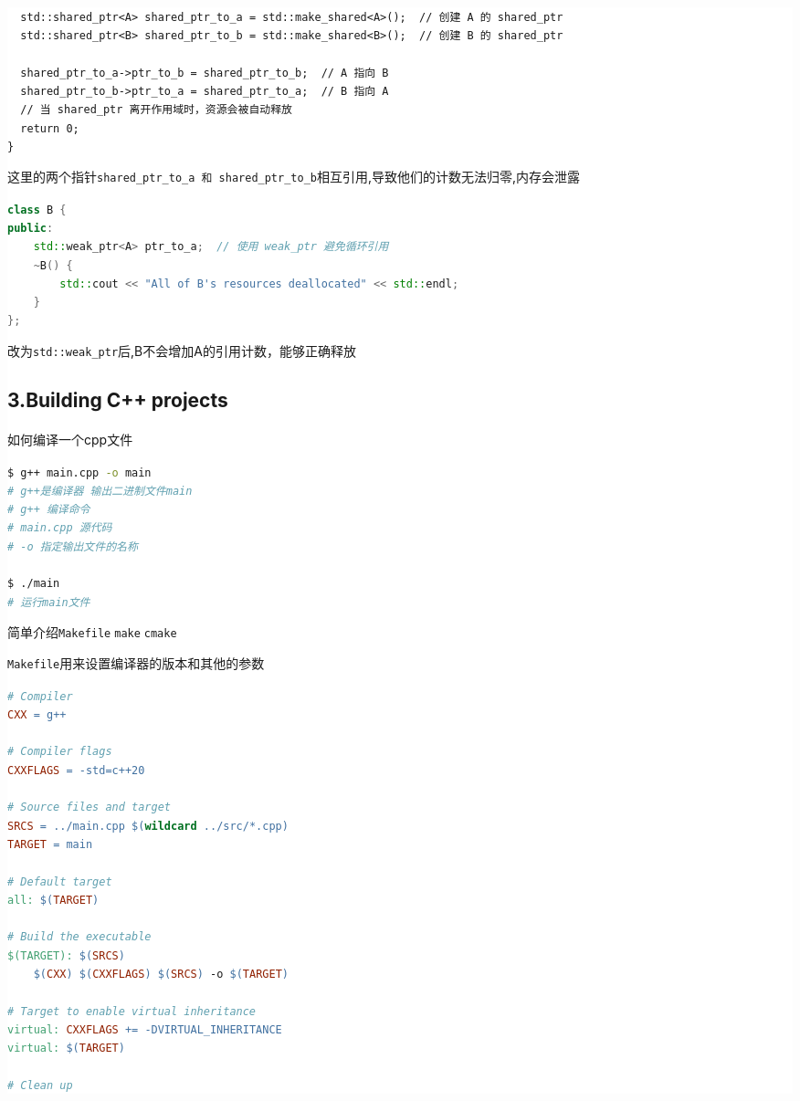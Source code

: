   ```
    std::shared_ptr<A> shared_ptr_to_a = std::make_shared<A>();  // 创建 A 的 shared_ptr
    std::shared_ptr<B> shared_ptr_to_b = std::make_shared<B>();  // 创建 B 的 shared_ptr

    shared_ptr_to_a->ptr_to_b = shared_ptr_to_b;  // A 指向 B
    shared_ptr_to_b->ptr_to_a = shared_ptr_to_a;  // B 指向 A
    // 当 shared_ptr 离开作用域时，资源会被自动释放
    return 0;
}
```

这里的两个指针`shared_ptr_to_a 和 shared_ptr_to_b`相互引用,导致他们的计数无法归零,内存会泄露

```cpp
class B {
public:
    std::weak_ptr<A> ptr_to_a;  // 使用 weak_ptr 避免循环引用
    ~B() {
        std::cout << "All of B's resources deallocated" << std::endl;
    }
};
```

改为`std::weak_ptr`后,B不会增加A的引用计数，能够正确释放

## 3.Building C++ projects

如何编译一个cpp文件

```sh
$ g++ main.cpp -o main 
# g++是编译器 输出二进制文件main
# g++ 编译命令
# main.cpp 源代码
# -o 指定输出文件的名称

$ ./main
# 运行main文件

```

简单介绍`Makefile` `make` `cmake`

`Makefile`用来设置编译器的版本和其他的参数

```makefile
# Compiler
CXX = g++

# Compiler flags
CXXFLAGS = -std=c++20

# Source files and target
SRCS = ../main.cpp $(wildcard ../src/*.cpp)
TARGET = main

# Default target
all: $(TARGET)

# Build the executable
$(TARGET): $(SRCS)
	$(CXX) $(CXXFLAGS) $(SRCS) -o $(TARGET)

# Target to enable virtual inheritance
virtual: CXXFLAGS += -DVIRTUAL_INHERITANCE
virtual: $(TARGET)

# Clean up
```